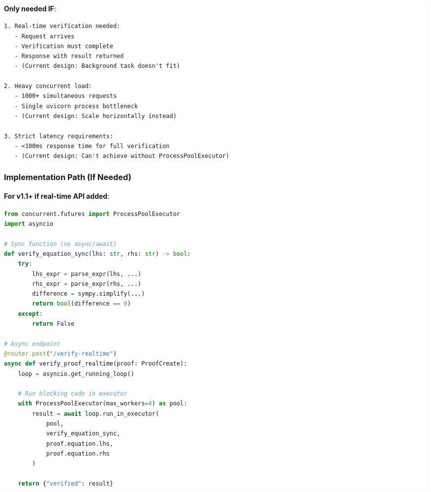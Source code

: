 **Only needed IF**:

```
1. Real-time verification needed:
   - Request arrives
   - Verification must complete
   - Response with result returned
   - (Current design: Background task doesn't fit)

2. Heavy concurrent load:
   - 1000+ simultaneous requests
   - Single uvicorn process bottleneck
   - (Current design: Scale horizontally instead)

3. Strict latency requirements:
   - <100ms response time for full verification
   - (Current design: Can't achieve without ProcessPoolExecutor)
```

### Implementation Path (If Needed)

**For v1.1+ if real-time API added**:

```python
from concurrent.futures import ProcessPoolExecutor
import asyncio

# Sync function (no async/await)
def verify_equation_sync(lhs: str, rhs: str) -> bool:
    try:
        lhs_expr = parse_expr(lhs, ...)
        rhs_expr = parse_expr(rhs, ...)
        difference = sympy.simplify(...)
        return bool(difference == 0)
    except:
        return False

# Async endpoint
@router.post("/verify-realtime")
async def verify_proof_realtime(proof: ProofCreate):
    loop = asyncio.get_running_loop()

    # Run blocking code in executor
    with ProcessPoolExecutor(max_workers=4) as pool:
        result = await loop.run_in_executor(
            pool,
            verify_equation_sync,
            proof.equation.lhs,
            proof.equation.rhs
        )

    return {"verified": result}
```
